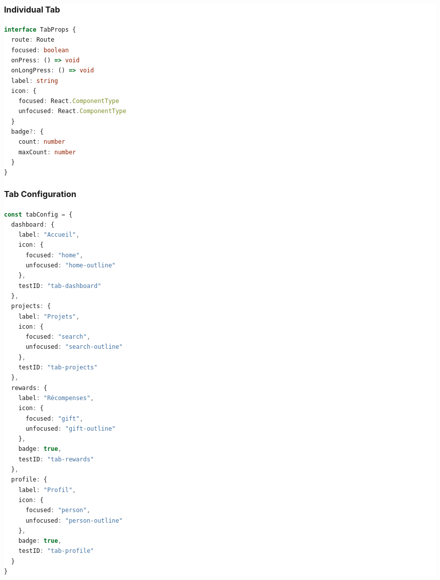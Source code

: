 ### Individual Tab

```typescript
interface TabProps {
  route: Route
  focused: boolean
  onPress: () => void
  onLongPress: () => void
  label: string
  icon: {
    focused: React.ComponentType
    unfocused: React.ComponentType
  }
  badge?: {
    count: number
    maxCount: number
  }
}
```

### Tab Configuration

```typescript
const tabConfig = {
  dashboard: {
    label: "Accueil",
    icon: {
      focused: "home",
      unfocused: "home-outline"
    },
    testID: "tab-dashboard"
  },
  projects: {
    label: "Projets", 
    icon: {
      focused: "search",
      unfocused: "search-outline"
    },
    testID: "tab-projects"
  },
  rewards: {
    label: "Récompenses",
    icon: {
      focused: "gift",
      unfocused: "gift-outline"
    },
    badge: true,
    testID: "tab-rewards"
  },
  profile: {
    label: "Profil",
    icon: {
      focused: "person",
      unfocused: "person-outline"
    },
    badge: true,
    testID: "tab-profile"
  }
}
```
